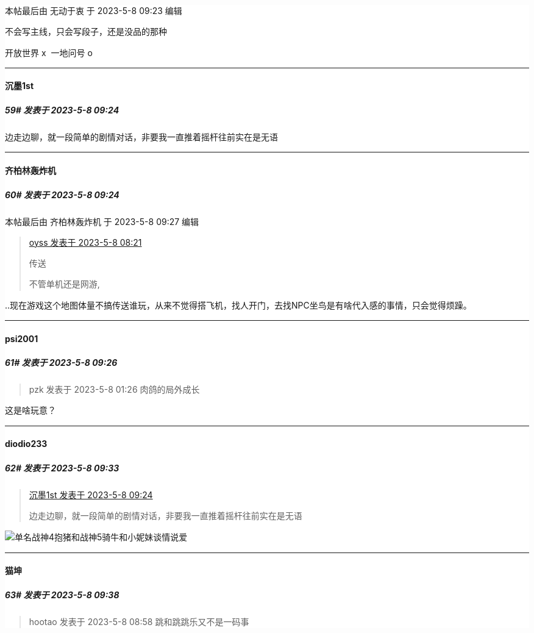  本帖最后由 无动于衷 于 2023-5-8 09:23 编辑 

不会写主线，只会写段子，还是没品的那种

开放世界 x  一地问号 o

*****

####  沉墨1st  
##### 59#       发表于 2023-5-8 09:24

边走边聊，就一段简单的剧情对话，非要我一直推着摇杆往前实在是无语

*****

####  齐柏林轰炸机  
##### 60#       发表于 2023-5-8 09:24

 本帖最后由 齐柏林轰炸机 于 2023-5-8 09:27 编辑 
<blockquote><a href="httphttps://bbs.saraba1st.com/2b/forum.php?mod=redirect&amp;goto=findpost&amp;pid=60768799&amp;ptid=2133528" target="_blank">oyss 发表于 2023-5-8 08:21</a>

传送

不管单机还是网游,</blockquote>
..现在游戏这个地图体量不搞传送谁玩，从来不觉得搭飞机，找人开门，去找NPC坐鸟是有啥代入感的事情，只会觉得烦躁。


*****

####  psi2001  
##### 61#       发表于 2023-5-8 09:26

<blockquote>pzk 发表于 2023-5-8 01:26
肉鸽的局外成长</blockquote>
这是啥玩意？

*****

####  diodio233  
##### 62#       发表于 2023-5-8 09:33

<blockquote><a href="httphttps://bbs.saraba1st.com/2b/forum.php?mod=redirect&amp;goto=findpost&amp;pid=60769515&amp;ptid=2133528" target="_blank">沉墨1st 发表于 2023-5-8 09:24</a>

边走边聊，就一段简单的剧情对话，非要我一直推着摇杆往前实在是无语</blockquote>
<img src="https://static.saraba1st.com/image/smiley/face2017/067.png" referrerpolicy="no-referrer">单名战神4抱猪和战神5骑牛和小妮妹谈情说爱


*****

####  猫坤  
##### 63#       发表于 2023-5-8 09:38

<blockquote>hootao 发表于 2023-5-8 08:58
跳和跳跳乐又不是一码事
